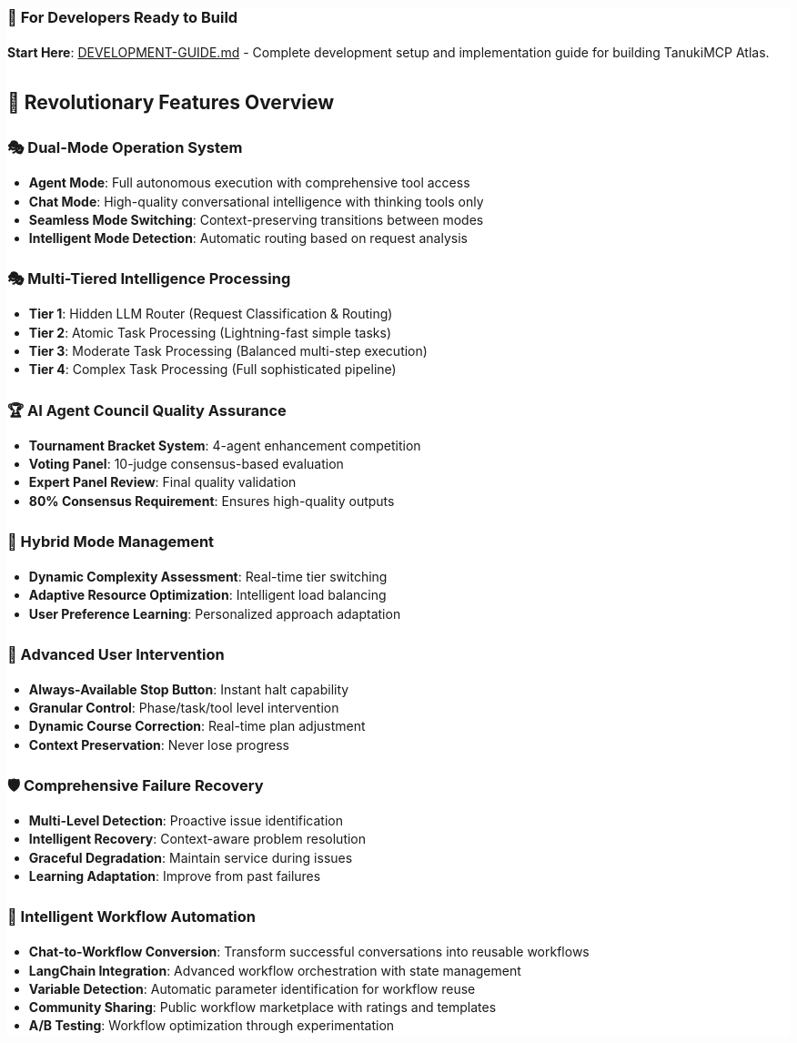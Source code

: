 ### 🔨 **For Developers Ready to Build**
**Start Here**: [DEVELOPMENT-GUIDE.md](DEVELOPMENT-GUIDE.md) - Complete development setup and implementation guide for building TanukiMCP Atlas.

## 🚀 Revolutionary Features Overview

### 🎭 Dual-Mode Operation System
- **Agent Mode**: Full autonomous execution with comprehensive tool access
- **Chat Mode**: High-quality conversational intelligence with thinking tools only
- **Seamless Mode Switching**: Context-preserving transitions between modes
- **Intelligent Mode Detection**: Automatic routing based on request analysis

### 🎭 Multi-Tiered Intelligence Processing
- **Tier 1**: Hidden LLM Router (Request Classification & Routing)
- **Tier 2**: Atomic Task Processing (Lightning-fast simple tasks)
- **Tier 3**: Moderate Task Processing (Balanced multi-step execution)
- **Tier 4**: Complex Task Processing (Full sophisticated pipeline)

### 🏆 AI Agent Council Quality Assurance
- **Tournament Bracket System**: 4-agent enhancement competition
- **Voting Panel**: 10-judge consensus-based evaluation  
- **Expert Panel Review**: Final quality validation
- **80% Consensus Requirement**: Ensures high-quality outputs

### 🔄 Hybrid Mode Management
- **Dynamic Complexity Assessment**: Real-time tier switching
- **Adaptive Resource Optimization**: Intelligent load balancing
- **User Preference Learning**: Personalized approach adaptation

### 🛑 Advanced User Intervention
- **Always-Available Stop Button**: Instant halt capability
- **Granular Control**: Phase/task/tool level intervention
- **Dynamic Course Correction**: Real-time plan adjustment
- **Context Preservation**: Never lose progress

### 🛡️ Comprehensive Failure Recovery
- **Multi-Level Detection**: Proactive issue identification
- **Intelligent Recovery**: Context-aware problem resolution
- **Graceful Degradation**: Maintain service during issues
- **Learning Adaptation**: Improve from past failures

### 🔧 Intelligent Workflow Automation
- **Chat-to-Workflow Conversion**: Transform successful conversations into reusable workflows
- **LangChain Integration**: Advanced workflow orchestration with state management
- **Variable Detection**: Automatic parameter identification for workflow reuse
- **Community Sharing**: Public workflow marketplace with ratings and templates
- **A/B Testing**: Workflow optimization through experimentation
